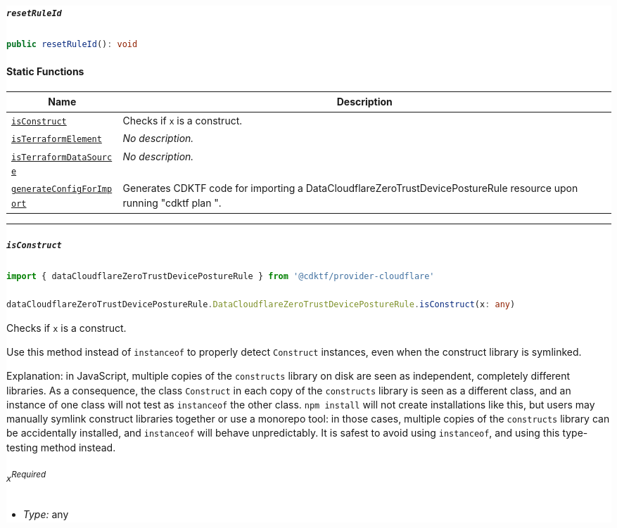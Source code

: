 ##### `resetRuleId` <a name="resetRuleId" id="@cdktf/provider-cloudflare.dataCloudflareZeroTrustDevicePostureRule.DataCloudflareZeroTrustDevicePostureRule.resetRuleId"></a>

```typescript
public resetRuleId(): void
```

#### Static Functions <a name="Static Functions" id="Static Functions"></a>

| **Name** | **Description** |
| --- | --- |
| <code><a href="#@cdktf/provider-cloudflare.dataCloudflareZeroTrustDevicePostureRule.DataCloudflareZeroTrustDevicePostureRule.isConstruct">isConstruct</a></code> | Checks if `x` is a construct. |
| <code><a href="#@cdktf/provider-cloudflare.dataCloudflareZeroTrustDevicePostureRule.DataCloudflareZeroTrustDevicePostureRule.isTerraformElement">isTerraformElement</a></code> | *No description.* |
| <code><a href="#@cdktf/provider-cloudflare.dataCloudflareZeroTrustDevicePostureRule.DataCloudflareZeroTrustDevicePostureRule.isTerraformDataSource">isTerraformDataSource</a></code> | *No description.* |
| <code><a href="#@cdktf/provider-cloudflare.dataCloudflareZeroTrustDevicePostureRule.DataCloudflareZeroTrustDevicePostureRule.generateConfigForImport">generateConfigForImport</a></code> | Generates CDKTF code for importing a DataCloudflareZeroTrustDevicePostureRule resource upon running "cdktf plan <stack-name>". |

---

##### `isConstruct` <a name="isConstruct" id="@cdktf/provider-cloudflare.dataCloudflareZeroTrustDevicePostureRule.DataCloudflareZeroTrustDevicePostureRule.isConstruct"></a>

```typescript
import { dataCloudflareZeroTrustDevicePostureRule } from '@cdktf/provider-cloudflare'

dataCloudflareZeroTrustDevicePostureRule.DataCloudflareZeroTrustDevicePostureRule.isConstruct(x: any)
```

Checks if `x` is a construct.

Use this method instead of `instanceof` to properly detect `Construct`
instances, even when the construct library is symlinked.

Explanation: in JavaScript, multiple copies of the `constructs` library on
disk are seen as independent, completely different libraries. As a
consequence, the class `Construct` in each copy of the `constructs` library
is seen as a different class, and an instance of one class will not test as
`instanceof` the other class. `npm install` will not create installations
like this, but users may manually symlink construct libraries together or
use a monorepo tool: in those cases, multiple copies of the `constructs`
library can be accidentally installed, and `instanceof` will behave
unpredictably. It is safest to avoid using `instanceof`, and using
this type-testing method instead.

###### `x`<sup>Required</sup> <a name="x" id="@cdktf/provider-cloudflare.dataCloudflareZeroTrustDevicePostureRule.DataCloudflareZeroTrustDevicePostureRule.isConstruct.parameter.x"></a>

- *Type:* any
